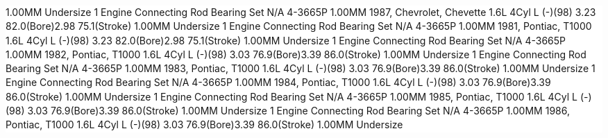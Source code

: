 <Note>1.00MM Undersize</Note>
<Qty>1</Qty>
<PartType id="10300">Engine Connecting Rod Bearing Set</PartType>
<Position id="1">N/A</Position>
<Part>4-3665P 1.00MM</Part>
</App>
<App action="A" id="49" validate="yes">
<BaseVehicle id="3191">1987, Chevrolet, Chevette</BaseVehicle>
<EngineBase id="425">1.6L 4Cyl L (-)(98) 3.23 82.0(Bore)2.98 75.1(Stroke)</EngineBase>
<Note>1.00MM Undersize</Note>
<Qty>1</Qty>
<PartType id="10300">Engine Connecting Rod Bearing Set</PartType>
<Position id="1">N/A</Position>
<Part>4-3665P 1.00MM</Part>
</App>
<App action="A" id="50" validate="yes">
<BaseVehicle id="4802">1981, Pontiac, T1000</BaseVehicle>
<EngineBase id="425">1.6L 4Cyl L (-)(98) 3.23 82.0(Bore)2.98 75.1(Stroke)</EngineBase>
<Note>1.00MM Undersize</Note>
<Qty>1</Qty>
<PartType id="10300">Engine Connecting Rod Bearing Set</PartType>
<Position id="1">N/A</Position>
<Part>4-3665P 1.00MM</Part>
</App>
<App action="A" id="51" validate="yes">
<BaseVehicle id="4803">1982, Pontiac, T1000</BaseVehicle>
<EngineBase id="423">1.6L 4Cyl L (-)(98) 3.03 76.9(Bore)3.39 86.0(Stroke)</EngineBase>
<Note>1.00MM Undersize</Note>
<Qty>1</Qty>
<PartType id="10300">Engine Connecting Rod Bearing Set</PartType>
<Position id="1">N/A</Position>
<Part>4-3665P 1.00MM</Part>
</App>
<App action="A" id="52" validate="yes">
<BaseVehicle id="4804">1983, Pontiac, T1000</BaseVehicle>
<EngineBase id="423">1.6L 4Cyl L (-)(98) 3.03 76.9(Bore)3.39 86.0(Stroke)</EngineBase>
<Note>1.00MM Undersize</Note>
<Qty>1</Qty>
<PartType id="10300">Engine Connecting Rod Bearing Set</PartType>
<Position id="1">N/A</Position>
<Part>4-3665P 1.00MM</Part>
</App>
<App action="A" id="53" validate="yes">
<BaseVehicle id="4805">1984, Pontiac, T1000</BaseVehicle>
<EngineBase id="423">1.6L 4Cyl L (-)(98) 3.03 76.9(Bore)3.39 86.0(Stroke)</EngineBase>
<Note>1.00MM Undersize</Note>
<Qty>1</Qty>
<PartType id="10300">Engine Connecting Rod Bearing Set</PartType>
<Position id="1">N/A</Position>
<Part>4-3665P 1.00MM</Part>
</App>
<App action="A" id="54" validate="yes">
<BaseVehicle id="4806">1985, Pontiac, T1000</BaseVehicle>
<EngineBase id="423">1.6L 4Cyl L (-)(98) 3.03 76.9(Bore)3.39 86.0(Stroke)</EngineBase>
<Note>1.00MM Undersize</Note>
<Qty>1</Qty>
<PartType id="10300">Engine Connecting Rod Bearing Set</PartType>
<Position id="1">N/A</Position>
<Part>4-3665P 1.00MM</Part>
</App>
<App action="A" id="55" validate="yes">
<BaseVehicle id="4807">1986, Pontiac, T1000</BaseVehicle>
<EngineBase id="423">1.6L 4Cyl L (-)(98) 3.03 76.9(Bore)3.39 86.0(Stroke)</EngineBase>
<Note>1.00MM Undersize</Note>